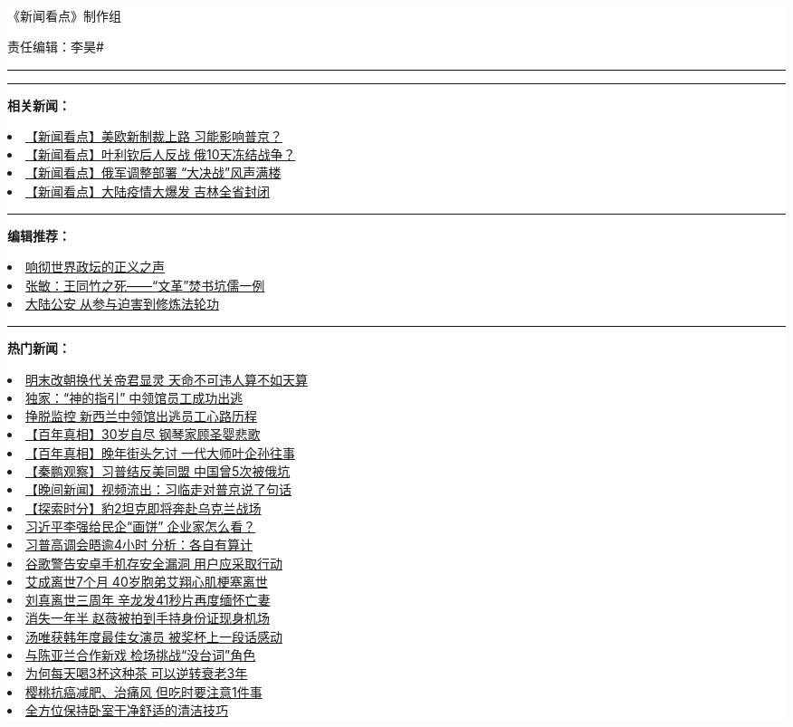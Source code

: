 <p>《<ahref="https://github.com/19920513/djy/blob/master/gb/tag/%e6%96%b0%e8%81%9e%e7%9c%8b%e9%bb%9e.md#1">新闻看点</a>》制作组</p>
<p>责任编辑：李昊#</p>
	
<hr>
<hr>

<strong>相关新闻：</strong>
<li><a href="https://github.com/19920513/djy/blob/master/gb/22/3/9/n13634545.md#1">【新闻看点】美欧新制裁上路 习能影响普京？</a></li>
<li><a href="https://github.com/19920513/djy/blob/master/gb/22/3/10/n13637651.md#1">【新闻看点】叶利钦后人反战 俄10天冻结战争？</a></li>
<li><a href="https://github.com/19920513/djy/blob/master/gb/22/3/11/n13639463.md#1">【新闻看点】俄军调整部署 “大决战”风声满楼</a></li>
<li><a href="https://github.com/19920513/djy/blob/master/gb/22/3/14/n13645791.md#1">【新闻看点】大陆疫情大爆发 吉林全省封闭</a></li>
<hr>


<strong>编辑推荐：</strong>
<li><a href="https://github.com/19920513/ntdtv/blob/master/gb/2020/01/05/a102745738.md#1" target="_blank">响彻世界政坛的正义之声</a>  </li><li><a href="https://github.com/tsiac2612/djy/blob/master/gb/18/3/30/n10262441.md#1" target="_blank">张敏：王同竹之死——“文革”焚书坑儒一例</a></li><li><a href="https://github.com/tsiac2612/djy/blob/master/gb/19/5/12/n11252250.md#1" target="_blank">大陆公安 从参与迫害到修炼法轮功</a></li><hr>


<strong>热门新闻：</strong>
<li><a href="https://github.com/19920513/djy/blob/master/gb/23/3/15/n13950568.md#1">明末改朝换代关帝君显灵  天命不可违人算不如天算</a></li>
<li><a href="https://github.com/19920513/djy/blob/master/gb/23/3/18/n13953285.md#1">独家：“神的指引” 中领馆员工成功出逃</a></li>
<li><a href="https://github.com/19920513/djy/blob/master/gb/23/3/16/n13951783.md#1">挣脱监控 新西兰中领馆出逃员工心路历程</a></li>
<li><a href="https://github.com/19920513/djy/blob/master/gb/23/3/15/n13951097.md#1">【百年真相】30岁自尽 钢琴家顾圣婴悲歌</a></li>
<li><a href="https://github.com/19920513/djy/blob/master/gb/23/3/20/n13954628.md#1">【百年真相】晚年街头乞讨 一代大师叶企孙往事</a></li>
<li><a href="https://github.com/19920513/djy/blob/master/gb/23/3/22/n13956280.md#1">【秦鹏观察】习普结反美同盟 中国曾5次被俄坑</a></li>
<li><a href="https://github.com/19920513/djy/blob/master/gb/23/3/23/n13956636.md#1">【晚间新闻】视频流出：习临走对普京说了句话</a></li>
<li><a href="https://github.com/19920513/djy/blob/master/gb/23/3/21/n13955284.md#1">【探索时分】豹2坦克即将奔赴乌克兰战场</a></li>
<li><a href="https://github.com/19920513/djy/blob/master/gb/23/3/21/n13954948.md#1">习近平李强给民企“画饼” 企业家怎么看？</a></li>
<li><a href="https://github.com/19920513/djy/blob/master/gb/23/3/20/n13954594.md#1">习普高调会晤逾4小时 分析：各自有算计</a></li>
<li><a href="https://github.com/19920513/djy/blob/master/gb/23/3/21/n13954753.md#1">谷歌警告安卓手机存安全漏洞 用户应采取行动</a></li>
<li><a href="https://github.com/19920513/djy/blob/master/gb/23/3/22/n13955715.md#1">艾成离世7个月 40岁胞弟艾翔心肌梗塞离世</a></li>
<li><a href="https://github.com/19920513/djy/blob/master/gb/23/3/22/n13955990.md#1">刘真离世三周年 辛龙发41秒片再度缅怀亡妻</a></li>
<li><a href="https://github.com/19920513/djy/blob/master/gb/23/3/21/n13955475.md#1">消失一年半 赵薇被拍到手持身份证现身机场</a></li>
<li><a href="https://github.com/19920513/djy/blob/master/gb/23/3/20/n13954682.md#1">汤唯获韩年度最佳女演员 被奖杯上一段话感动</a></li>
<li><a href="https://github.com/19920513/djy/blob/master/gb/23/3/21/n13954943.md#1">与陈亚兰合作新戏 检场挑战“没台词”角色</a></li>
<li><a href="https://github.com/19920513/djy/blob/master/gb/23/3/11/n13948030.md#1">为何每天喝3杯这种茶 可以逆转衰老3年</a></li>
<li><a href="https://github.com/19920513/djy/blob/master/gb/23/3/20/n13954459.md#1">樱桃抗癌减肥、治痛风  但吃时要注意1件事</a></li>
<li><a href="https://github.com/19920513/djy/blob/master/gb/23/3/20/n13954551.md#1">全方位保持卧室干净舒适的清洁技巧</a></li>